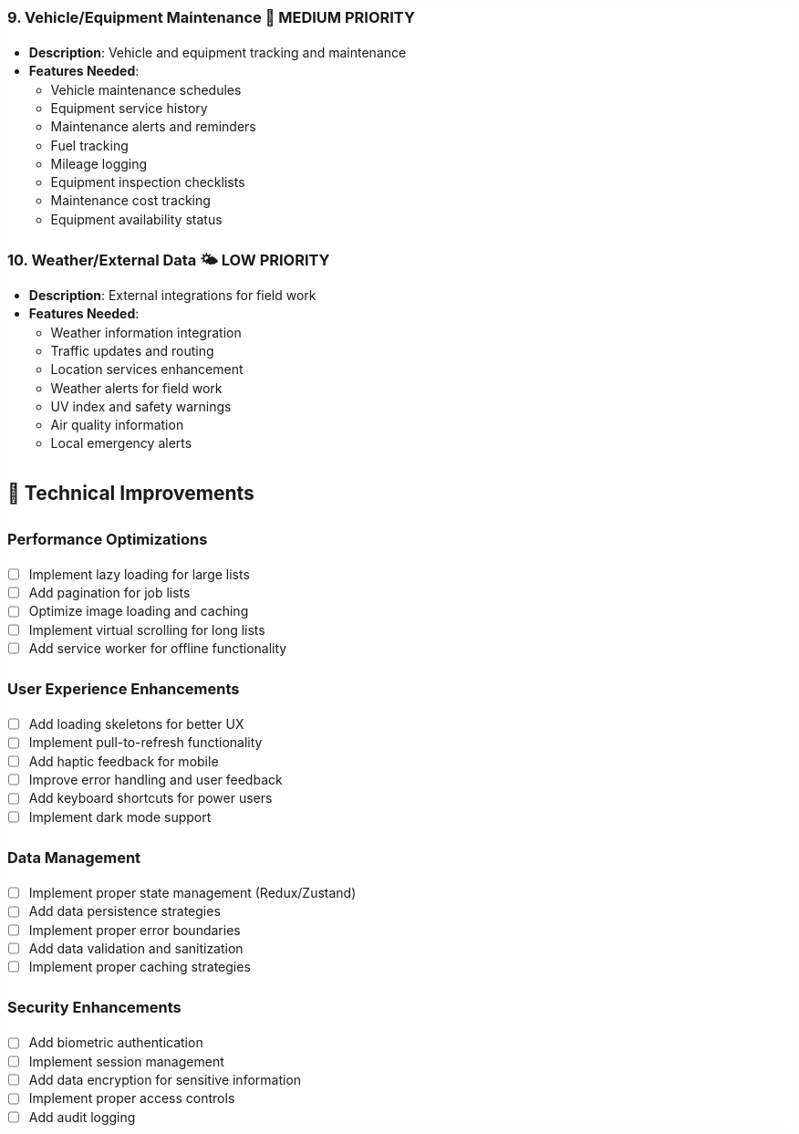 ### **9. Vehicle/Equipment Maintenance** 🚗 **MEDIUM PRIORITY**
- **Description**: Vehicle and equipment tracking and maintenance
- **Features Needed**:
  - Vehicle maintenance schedules
  - Equipment service history
  - Maintenance alerts and reminders
  - Fuel tracking
  - Mileage logging
  - Equipment inspection checklists
  - Maintenance cost tracking
  - Equipment availability status

### **10. Weather/External Data** 🌤️ **LOW PRIORITY**
- **Description**: External integrations for field work
- **Features Needed**:
  - Weather information integration
  - Traffic updates and routing
  - Location services enhancement
  - Weather alerts for field work
  - UV index and safety warnings
  - Air quality information
  - Local emergency alerts

## 🔧 **Technical Improvements**

### **Performance Optimizations**
- [ ] Implement lazy loading for large lists
- [ ] Add pagination for job lists
- [ ] Optimize image loading and caching
- [ ] Implement virtual scrolling for long lists
- [ ] Add service worker for offline functionality

### **User Experience Enhancements**
- [ ] Add loading skeletons for better UX
- [ ] Implement pull-to-refresh functionality
- [ ] Add haptic feedback for mobile
- [ ] Improve error handling and user feedback
- [ ] Add keyboard shortcuts for power users
- [ ] Implement dark mode support

### **Data Management**
- [ ] Implement proper state management (Redux/Zustand)
- [ ] Add data persistence strategies
- [ ] Implement proper error boundaries
- [ ] Add data validation and sanitization
- [ ] Implement proper caching strategies

### **Security Enhancements**
- [ ] Add biometric authentication
- [ ] Implement session management
- [ ] Add data encryption for sensitive information
- [ ] Implement proper access controls
- [ ] Add audit logging
